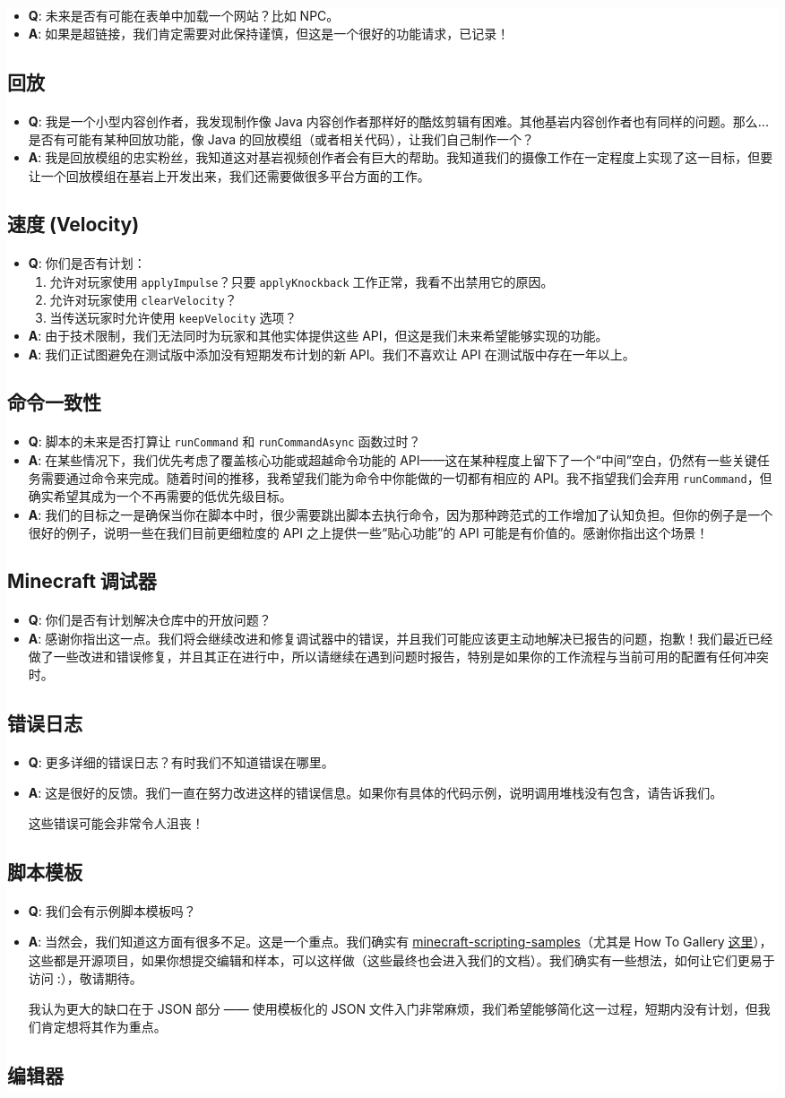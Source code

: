 - **Q**: 未来是否有可能在表单中加载一个网站？比如 NPC。
- **A**: 如果是超链接，我们肯定需要对此保持谨慎，但这是一个很好的功能请求，已记录！

## 回放

- **Q**: 我是一个小型内容创作者，我发现制作像 Java 内容创作者那样好的酷炫剪辑有困难。其他基岩内容创作者也有同样的问题。那么...是否有可能有某种回放功能，像 Java 的回放模组（或者相关代码），让我们自己制作一个？
- **A**: 我是回放模组的忠实粉丝，我知道这对基岩视频创作者会有巨大的帮助。我知道我们的摄像工作在一定程度上实现了这一目标，但要让一个回放模组在基岩上开发出来，我们还需要做很多平台方面的工作。

## 速度 (Velocity)

- **Q**: 你们是否有计划：
    1. 允许对玩家使用 `applyImpulse`？只要 `applyKnockback` 工作正常，我看不出禁用它的原因。
    2. 允许对玩家使用 `clearVelocity`？
    3. 当传送玩家时允许使用 `keepVelocity` 选项？
- **A**: 由于技术限制，我们无法同时为玩家和其他实体提供这些 API，但这是我们未来希望能够实现的功能。
- **A**: 我们正试图避免在测试版中添加没有短期发布计划的新 API。我们不喜欢让 API 在测试版中存在一年以上。

## 命令一致性

- **Q**: 脚本的未来是否打算让 `runCommand` 和 `runCommandAsync` 函数过时？
- **A**: 在某些情况下，我们优先考虑了覆盖核心功能或超越命令功能的 API——这在某种程度上留下了一个“中间”空白，仍然有一些关键任务需要通过命令来完成。随着时间的推移，我希望我们能为命令中你能做的一切都有相应的 API。我不指望我们会弃用 `runCommand`，但确实希望其成为一个不再需要的低优先级目标。
- **A**: 我们的目标之一是确保当你在脚本中时，很少需要跳出脚本去执行命令，因为那种跨范式的工作增加了认知负担。但你的例子是一个很好的例子，说明一些在我们目前更细粒度的 API 之上提供一些“贴心功能”的 API 可能是有价值的。感谢你指出这个场景！

## Minecraft 调试器

- **Q**: 你们是否有计划解决仓库中的开放问题？
- **A**: 感谢你指出这一点。我们将会继续改进和修复调试器中的错误，并且我们可能应该更主动地解决已报告的问题，抱歉！我们最近已经做了一些改进和错误修复，并且其正在进行中，所以请继续在遇到问题时报告，特别是如果你的工作流程与当前可用的配置有任何冲突时。

## 错误日志

- **Q**: 更多详细的错误日志？有时我们不知道错误在哪里。
- **A**: 这是很好的反馈。我们一直在努力改进这样的错误信息。如果你有具体的代码示例，说明调用堆栈没有包含，请告诉我们。

    这些错误可能会非常令人沮丧！

## 脚本模板

- **Q**: 我们会有示例脚本模板吗？
- **A**: 当然会，我们知道这方面有很多不足。这是一个重点。我们确实有 [minecraft-scripting-samples](https://github.com/microsoft/minecraft-scripting-samples)（尤其是 How To Gallery [这里](https://github.com/microsoft/minecraft-scripting-samples/tree/main/howto-gallery)），这些都是开源项目，如果你想提交编辑和样本，可以这样做（这些最终也会进入我们的文档）。我们确实有一些想法，如何让它们更易于访问 :），敬请期待。

    我认为更大的缺口在于 JSON 部分 —— 使用模板化的 JSON 文件入门非常麻烦，我们希望能够简化这一过程，短期内没有计划，但我们肯定想将其作为重点。

## 编辑器
